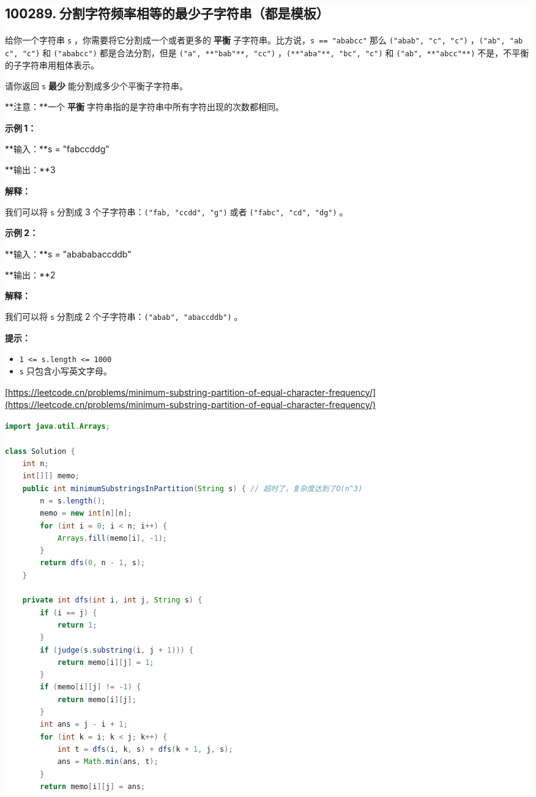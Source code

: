 100289\. 分割字符频率相等的最少子字符串（都是模板）
------------------------

给你一个字符串 `s` ，你需要将它分割成一个或者更多的 **平衡** 子字符串。比方说，`s == "ababcc"` 那么 `("abab", "c", "c")` ，`("ab", "abc", "c")` 和 `("ababcc")` 都是合法分割，但是 `("a", **"bab"**, "cc")` ，`(**"aba"**, "bc", "c")` 和 `("ab", **"abcc"**)` 不是，不平衡的子字符串用粗体表示。

请你返回 `s` **最少** 能分割成多少个平衡子字符串。

**注意：**一个 **平衡** 字符串指的是字符串中所有字符出现的次数都相同。

**示例 1：**

**输入：**s = "fabccddg"

**输出：**3

**解释：**

我们可以将 `s` 分割成 3 个子字符串：`("fab, "ccdd", "g")` 或者 `("fabc", "cd", "dg")` 。

**示例 2：**

**输入：**s = "abababaccddb"

**输出：**2

**解释：**

我们可以将 `s` 分割成 2 个子字符串：`("abab", "abaccddb")` 。

**提示：**

*   `1 <= s.length <= 1000`
*   `s` 只包含小写英文字母。

[https://leetcode.cn/problems/minimum-substring-partition-of-equal-character-frequency/](https://leetcode.cn/problems/minimum-substring-partition-of-equal-character-frequency/)

```java
import java.util.Arrays;

class Solution {
    int n;
    int[][] memo;
    public int minimumSubstringsInPartition(String s) { // 超时了，复杂度达到了O(n^3)
        n = s.length();
        memo = new int[n][n];
        for (int i = 0; i < n; i++) {
            Arrays.fill(memo[i], -1);
        }
        return dfs(0, n - 1, s);
    }

    private int dfs(int i, int j, String s) {
        if (i == j) {
            return 1;
        }
        if (judge(s.substring(i, j + 1))) {
            return memo[i][j] = 1;
        }
        if (memo[i][j] != -1) {
            return memo[i][j];
        }
        int ans = j - i + 1;
        for (int k = i; k < j; k++) {
            int t = dfs(i, k, s) + dfs(k + 1, j, s);
            ans = Math.min(ans, t);
        }
        return memo[i][j] = ans;

```